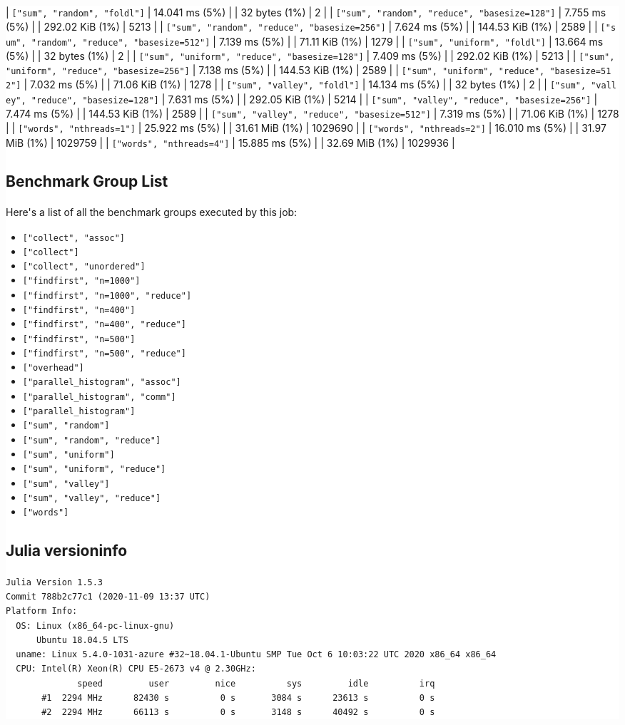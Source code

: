 | `["sum", "random", "foldl"]`                        |  14.041 ms (5%) |           |    32 bytes (1%) |           2 |
| `["sum", "random", "reduce", "basesize=128"]`       |   7.755 ms (5%) |           |  292.02 KiB (1%) |        5213 |
| `["sum", "random", "reduce", "basesize=256"]`       |   7.624 ms (5%) |           |  144.53 KiB (1%) |        2589 |
| `["sum", "random", "reduce", "basesize=512"]`       |   7.139 ms (5%) |           |   71.11 KiB (1%) |        1279 |
| `["sum", "uniform", "foldl"]`                       |  13.664 ms (5%) |           |    32 bytes (1%) |           2 |
| `["sum", "uniform", "reduce", "basesize=128"]`      |   7.409 ms (5%) |           |  292.02 KiB (1%) |        5213 |
| `["sum", "uniform", "reduce", "basesize=256"]`      |   7.138 ms (5%) |           |  144.53 KiB (1%) |        2589 |
| `["sum", "uniform", "reduce", "basesize=512"]`      |   7.032 ms (5%) |           |   71.06 KiB (1%) |        1278 |
| `["sum", "valley", "foldl"]`                        |  14.134 ms (5%) |           |    32 bytes (1%) |           2 |
| `["sum", "valley", "reduce", "basesize=128"]`       |   7.631 ms (5%) |           |  292.05 KiB (1%) |        5214 |
| `["sum", "valley", "reduce", "basesize=256"]`       |   7.474 ms (5%) |           |  144.53 KiB (1%) |        2589 |
| `["sum", "valley", "reduce", "basesize=512"]`       |   7.319 ms (5%) |           |   71.06 KiB (1%) |        1278 |
| `["words", "nthreads=1"]`                           |  25.922 ms (5%) |           |   31.61 MiB (1%) |     1029690 |
| `["words", "nthreads=2"]`                           |  16.010 ms (5%) |           |   31.97 MiB (1%) |     1029759 |
| `["words", "nthreads=4"]`                           |  15.885 ms (5%) |           |   32.69 MiB (1%) |     1029936 |

## Benchmark Group List
Here's a list of all the benchmark groups executed by this job:

- `["collect", "assoc"]`
- `["collect"]`
- `["collect", "unordered"]`
- `["findfirst", "n=1000"]`
- `["findfirst", "n=1000", "reduce"]`
- `["findfirst", "n=400"]`
- `["findfirst", "n=400", "reduce"]`
- `["findfirst", "n=500"]`
- `["findfirst", "n=500", "reduce"]`
- `["overhead"]`
- `["parallel_histogram", "assoc"]`
- `["parallel_histogram", "comm"]`
- `["parallel_histogram"]`
- `["sum", "random"]`
- `["sum", "random", "reduce"]`
- `["sum", "uniform"]`
- `["sum", "uniform", "reduce"]`
- `["sum", "valley"]`
- `["sum", "valley", "reduce"]`
- `["words"]`

## Julia versioninfo
```
Julia Version 1.5.3
Commit 788b2c77c1 (2020-11-09 13:37 UTC)
Platform Info:
  OS: Linux (x86_64-pc-linux-gnu)
      Ubuntu 18.04.5 LTS
  uname: Linux 5.4.0-1031-azure #32~18.04.1-Ubuntu SMP Tue Oct 6 10:03:22 UTC 2020 x86_64 x86_64
  CPU: Intel(R) Xeon(R) CPU E5-2673 v4 @ 2.30GHz: 
              speed         user         nice          sys         idle          irq
       #1  2294 MHz      82430 s          0 s       3084 s      23613 s          0 s
       #2  2294 MHz      66113 s          0 s       3148 s      40492 s          0 s
```
